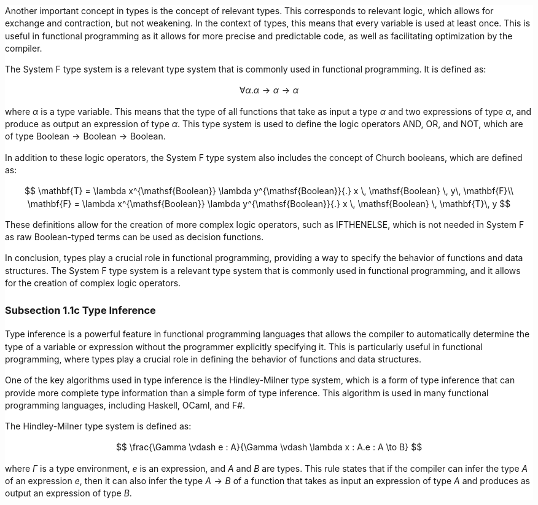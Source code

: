 Another important concept in types is the concept of relevant types. This corresponds to relevant logic, which allows for exchange and contraction, but not weakening. In the context of types, this means that every variable is used at least once. This is useful in functional programming as it allows for more precise and predictable code, as well as facilitating optimization by the compiler.

The System F type system is a relevant type system that is commonly used in functional programming. It is defined as:

$$
\forall\alpha.\alpha \to \alpha \to \alpha
$$

where $\alpha$ is a type variable. This means that the type of all functions that take as input a type $\alpha$ and two expressions of type $\alpha$, and produce as output an expression of type $\alpha$. This type system is used to define the logic operators AND, OR, and NOT, which are of type $\mathsf{Boolean} \rightarrow \mathsf{Boolean} \rightarrow \mathsf{Boolean}$.

In addition to these logic operators, the System F type system also includes the concept of Church booleans, which are defined as:

$$
\mathbf{T} = \lambda x^{\mathsf{Boolean}} \lambda y^{\mathsf{Boolean}}{.} x \, \mathsf{Boolean} \, y\, \mathbf{F}\\
\mathbf{F} = \lambda x^{\mathsf{Boolean}} \lambda y^{\mathsf{Boolean}}{.} x \, \mathsf{Boolean} \, \mathbf{T}\, y
$$

These definitions allow for the creation of more complex logic operators, such as IFTHENELSE, which is not needed in System F as raw $\mathsf{Boolean}$-typed terms can be used as decision functions.

In conclusion, types play a crucial role in functional programming, providing a way to specify the behavior of functions and data structures. The System F type system is a relevant type system that is commonly used in functional programming, and it allows for the creation of complex logic operators. 





### Subsection 1.1c Type Inference

Type inference is a powerful feature in functional programming languages that allows the compiler to automatically determine the type of a variable or expression without the programmer explicitly specifying it. This is particularly useful in functional programming, where types play a crucial role in defining the behavior of functions and data structures.

One of the key algorithms used in type inference is the Hindley-Milner type system, which is a form of type inference that can provide more complete type information than a simple form of type inference. This algorithm is used in many functional programming languages, including Haskell, OCaml, and F#.

The Hindley-Milner type system is defined as:

$$
\frac{\Gamma \vdash e : A}{\Gamma \vdash \lambda x : A.e : A \to B}
$$

where $\Gamma$ is a type environment, $e$ is an expression, and $A$ and $B$ are types. This rule states that if the compiler can infer the type $A$ of an expression $e$, then it can also infer the type $A \to B$ of a function that takes as input an expression of type $A$ and produces as output an expression of type $B$.
